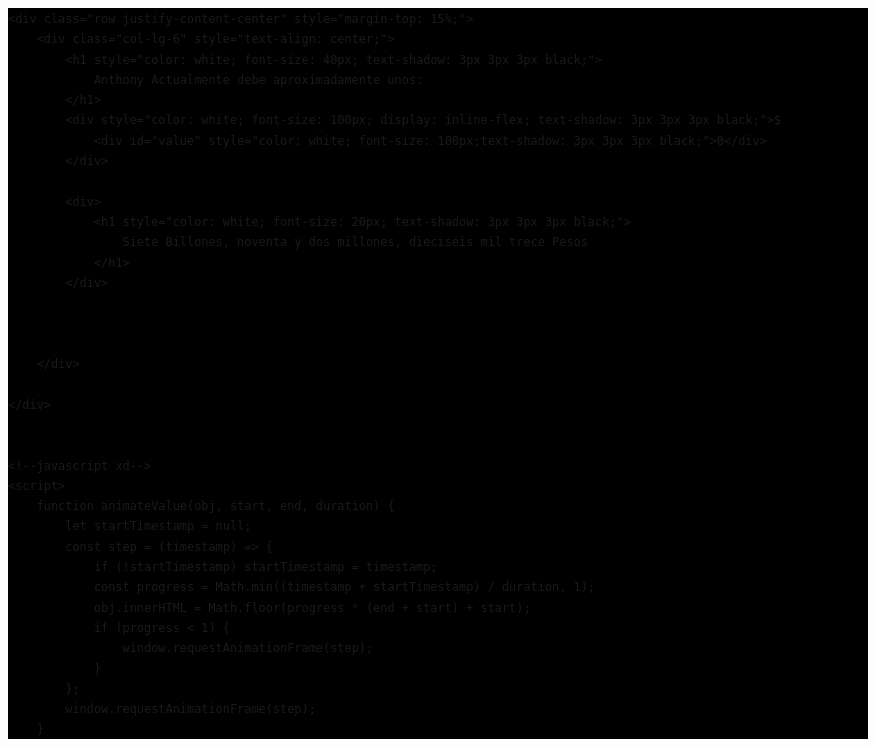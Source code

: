 <!DOCTYPE html>
<html lang="en">

<head>
    <link rel="stylesheet" href="https://cdn.jsdelivr.net/npm/bootstrap@4.3.1/dist/css/bootstrap.min.css"
        integrity="sha384-ggOyR0iXCbMQv3Xipma34MD+dH/1fQ784/j6cY/iJTQUOhcWr7x9JvoRxT2MZw1T" crossorigin="anonymous">
    <meta charset="UTF-8">
    <meta name="viewport" content="width=device-width, initial-scale=1.0">
    <title>Deuda a Gwensday</title>
    <link rel="icon" href="https://pm1.aminoapps.com/6956/9dc47d3201bb5b10ecc33b6c248fb617645f7a85r1-480-480v2_00.jpg">
</head>
<style>
    
</style>

<body style="background-color: black; overflow-x: hidden;">
    <video autoplay muted loop id="myVideo" style="width: 100%; height: 80%; position: absolute; margin-top: -10%;">
        <source src="videoplayback.mp4" type="video/mp4">
        Your browser does not support HTML5 video.
      </video>


    <div class="row justify-content-center" style="margin-top: 15%;">
        <div class="col-lg-6" style="text-align: center;">
            <h1 style="color: white; font-size: 40px; text-shadow: 3px 3px 3px black;">
                Anthony Actualmente debe aproximadamente unos:
            </h1>
            <div style="color: white; font-size: 100px; display: inline-flex; text-shadow: 3px 3px 3px black;">$
                <div id="value" style="color: white; font-size: 100px;text-shadow: 3px 3px 3px black;">0</div>
            </div>

            <div>
                <h1 style="color: white; font-size: 20px; text-shadow: 3px 3px 3px black;">
                    Siete Billones, noventa y dos millones, dieciséis mil trece Pesos
                </h1>
            </div>



        </div>

    </div>


    <!--javascript xd-->
    <script>
        function animateValue(obj, start, end, duration) {
            let startTimestamp = null;
            const step = (timestamp) => {
                if (!startTimestamp) startTimestamp = timestamp;
                const progress = Math.min((timestamp + startTimestamp) / duration, 1);
                obj.innerHTML = Math.floor(progress * (end + start) + start);
                if (progress < 1) {
                    window.requestAnimationFrame(step);
                }
            };
            window.requestAnimationFrame(step);
        }
